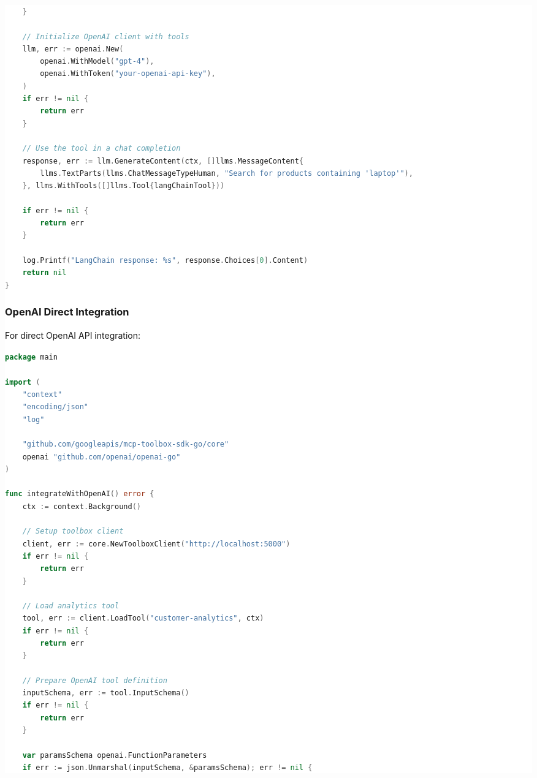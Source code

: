 ```go
    }
    
    // Initialize OpenAI client with tools
    llm, err := openai.New(
        openai.WithModel("gpt-4"),
        openai.WithToken("your-openai-api-key"),
    )
    if err != nil {
        return err
    }
    
    // Use the tool in a chat completion
    response, err := llm.GenerateContent(ctx, []llms.MessageContent{
        llms.TextParts(llms.ChatMessageTypeHuman, "Search for products containing 'laptop'"),
    }, llms.WithTools([]llms.Tool{langChainTool}))
    
    if err != nil {
        return err
    }
    
    log.Printf("LangChain response: %s", response.Choices[0].Content)
    return nil
}
```

### OpenAI Direct Integration

For direct OpenAI API integration:

```go
package main

import (
    "context"
    "encoding/json"
    "log"
    
    "github.com/googleapis/mcp-toolbox-sdk-go/core"
    openai "github.com/openai/openai-go"
)

func integrateWithOpenAI() error {
    ctx := context.Background()
    
    // Setup toolbox client
    client, err := core.NewToolboxClient("http://localhost:5000")
    if err != nil {
        return err
    }
    
    // Load analytics tool
    tool, err := client.LoadTool("customer-analytics", ctx)
    if err != nil {
        return err
    }
    
    // Prepare OpenAI tool definition
    inputSchema, err := tool.InputSchema()
    if err != nil {
        return err
    }
    
    var paramsSchema openai.FunctionParameters
    if err := json.Unmarshal(inputSchema, &paramsSchema); err != nil {
```